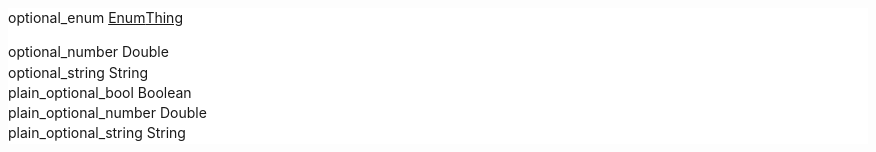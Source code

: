 <a data-swiftype-name="resource-property" data-swiftype-type="text" href="#optional_enum_java/" style="color: inherit; text-decoration: inherit;">optional_<wbr>enum</a>
</span>
        <span class="property-indicator"></span>
        <span class="property-type"><a href="#enumthing/">Enum<wbr>Thing</a></span>
    </dt>
    <dd></dd><dt class="property-optional"
            title="Optional">
        <span id="optional_number_java">
<a data-swiftype-name="resource-property" data-swiftype-type="text" href="#optional_number_java/" style="color: inherit; text-decoration: inherit;">optional_<wbr>number</a>
</span>
        <span class="property-indicator"></span>
        <span class="property-type">Double</span>
    </dt>
    <dd></dd><dt class="property-optional"
            title="Optional">
        <span id="optional_string_java">
<a data-swiftype-name="resource-property" data-swiftype-type="text" href="#optional_string_java/" style="color: inherit; text-decoration: inherit;">optional_<wbr>string</a>
</span>
        <span class="property-indicator"></span>
        <span class="property-type">String</span>
    </dt>
    <dd></dd><dt class="property-optional"
            title="Optional">
        <span id="plain_optional_bool_java">
<a data-swiftype-name="resource-property" data-swiftype-type="text" href="#plain_optional_bool_java/" style="color: inherit; text-decoration: inherit;">plain_<wbr>optional_<wbr>bool</a>
</span>
        <span class="property-indicator"></span>
        <span class="property-type">Boolean</span>
    </dt>
    <dd></dd><dt class="property-optional"
            title="Optional">
        <span id="plain_optional_number_java">
<a data-swiftype-name="resource-property" data-swiftype-type="text" href="#plain_optional_number_java/" style="color: inherit; text-decoration: inherit;">plain_<wbr>optional_<wbr>number</a>
</span>
        <span class="property-indicator"></span>
        <span class="property-type">Double</span>
    </dt>
    <dd></dd><dt class="property-optional"
            title="Optional">
        <span id="plain_optional_string_java">
<a data-swiftype-name="resource-property" data-swiftype-type="text" href="#plain_optional_string_java/" style="color: inherit; text-decoration: inherit;">plain_<wbr>optional_<wbr>string</a>
</span>
        <span class="property-indicator"></span>
        <span class="property-type">String</span>
    </dt>
    <dd></dd></dl>
</pulumi-choosable>
</div>
